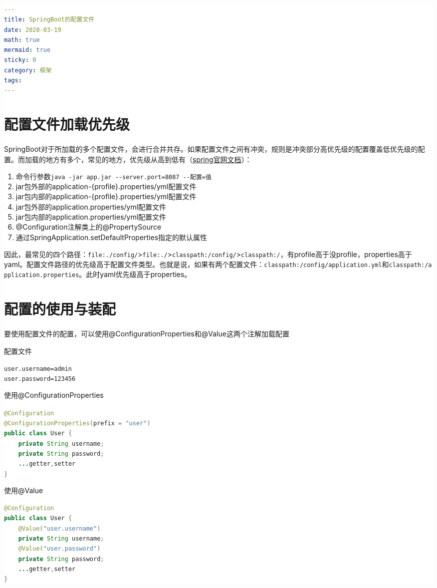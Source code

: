 ```yaml
---
title: SpringBoot的配置文件
date: 2020-03-19
math: true
mermaid: true
sticky: 0
category: 框架
tags:
---
```


# 配置文件加载优先级

SpringBoot对于所加载的多个配置文件，会进行合并共存。如果配置文件之间有冲突，规则是冲突部分高优先级的配置覆盖低优先级的配置。而加载的地方有多个，常见的地方，优先级从高到低有（[spring官网文档](https://docs.spring.io/spring-boot/docs/1.5.9.RELEASE/reference/htmlsingle/#boot-features-external-config)）：
1. 命令行参数`java -jar app.jar --server.port=8087 --配置=值`
2. jar包外部的application-{profile}.properties/yml配置文件
3. jar包内部的application-{profile}.properties/yml配置文件
4. jar包外部的application.properties/yml配置文件
5. jar包内部的application.properties/yml配置文件
6. @Configuration注解类上的@PropertySource
7. 通过SpringApplication.setDefaultProperties指定的默认属性

因此，最常见的四个路径：`file:./config/`>`file:./`>`classpath:/config/`>`classpath:/`，有profile高于没profile，properties高于yaml。配置文件路径的优先级高于配置文件类型。也就是说，如果有两个配置文件：`classpath:/config/application.yml`和`classpath:/application.properties`。此时yaml优先级高于properties。

# 配置的使用与装配

要使用配置文件的配置，可以使用@ConfigurationProperties和@Value这两个注解加载配置

配置文件
```properties
user.username=admin
user.password=123456
```

使用@ConfigurationProperties
```java
@Configuration
@ConfigurationProperties(prefix = "user")
public class User {
    private String username;
    private String password;
    ...getter,setter
}
```

使用@Value
```java
@Configuration
public class User {
    @Value("user.username")
    private String username;
    @Value("user.password")
    private String password;
    ...getter,setter
}
```

